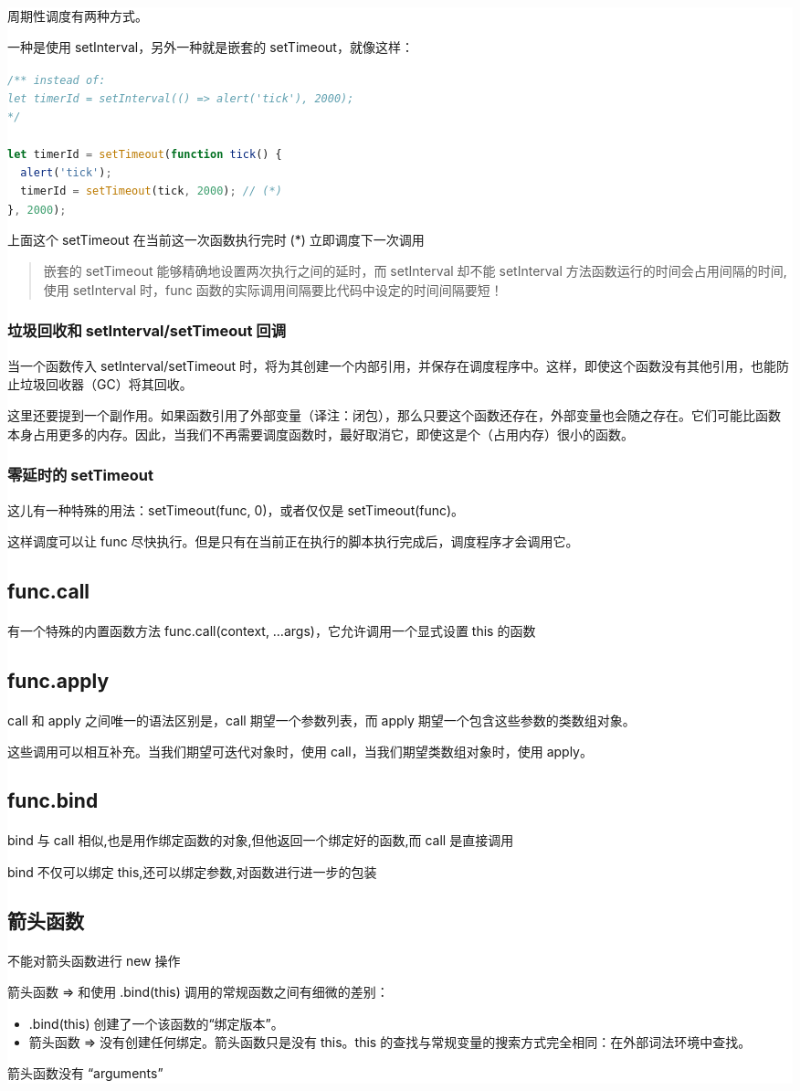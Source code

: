 周期性调度有两种方式。

一种是使用 setInterval，另外一种就是嵌套的 setTimeout，就像这样：

```JavaScript
/** instead of:
let timerId = setInterval(() => alert('tick'), 2000);
*/

let timerId = setTimeout(function tick() {
  alert('tick');
  timerId = setTimeout(tick, 2000); // (*)
}, 2000);
```

上面这个 setTimeout 在当前这一次函数执行完时 (\*) 立即调度下一次调用

> 嵌套的 setTimeout 能够精确地设置两次执行之间的延时，而 setInterval 却不能
> setInterval 方法函数运行的时间会占用间隔的时间,使用 setInterval 时，func 函数的实际调用间隔要比代码中设定的时间间隔要短！

### 垃圾回收和 setInterval/setTimeout 回调

当一个函数传入 setInterval/setTimeout 时，将为其创建一个内部引用，并保存在调度程序中。这样，即使这个函数没有其他引用，也能防止垃圾回收器（GC）将其回收。

这里还要提到一个副作用。如果函数引用了外部变量（译注：闭包），那么只要这个函数还存在，外部变量也会随之存在。它们可能比函数本身占用更多的内存。因此，当我们不再需要调度函数时，最好取消它，即使这是个（占用内存）很小的函数。

### 零延时的 setTimeout

这儿有一种特殊的用法：setTimeout(func, 0)，或者仅仅是 setTimeout(func)。

这样调度可以让 func 尽快执行。但是只有在当前正在执行的脚本执行完成后，调度程序才会调用它。

## func.call

有一个特殊的内置函数方法 func.call(context, …args)，它允许调用一个显式设置 this 的函数

## func.apply

call 和 apply 之间唯一的语法区别是，call 期望一个参数列表，而 apply 期望一个包含这些参数的类数组对象。

这些调用可以相互补充。当我们期望可迭代对象时，使用 call，当我们期望类数组对象时，使用 apply。

## func.bind

bind 与 call 相似,也是用作绑定函数的对象,但他返回一个绑定好的函数,而 call 是直接调用

bind 不仅可以绑定 this,还可以绑定参数,对函数进行进一步的包装

## 箭头函数

不能对箭头函数进行 new 操作

箭头函数 => 和使用 .bind(this) 调用的常规函数之间有细微的差别：

- .bind(this) 创建了一个该函数的“绑定版本”。
- 箭头函数 => 没有创建任何绑定。箭头函数只是没有 this。this 的查找与常规变量的搜索方式完全相同：在外部词法环境中查找。

箭头函数没有 “arguments”
